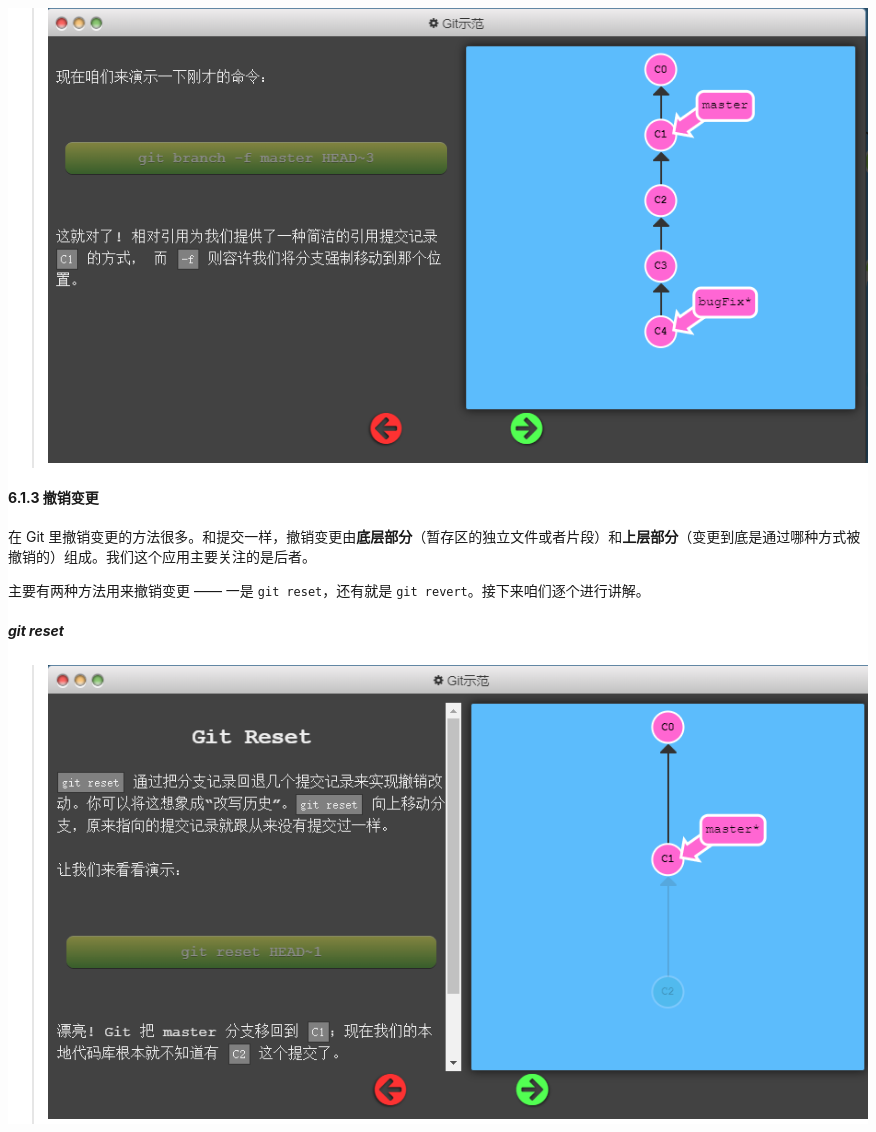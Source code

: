 > ![1570189499910](Git与GitHub的学习笔记-实验楼.assets/1570189499910.png)

#### 6.1.3 撤销变更

在 Git 里撤销变更的方法很多。和提交一样，撤销变更由**底层部分**（暂存区的独立文件或者片段）和**上层部分**（变更到底是通过哪种方式被撤销的）组成。我们这个应用主要关注的是后者。

主要有两种方法用来撤销变更 —— 一是 `git reset`，还有就是 `git revert`。接下来咱们逐个进行讲解。

##### git reset

> ![1570195261829](Git与GitHub的学习笔记-实验楼.assets/1570195261829.png)
